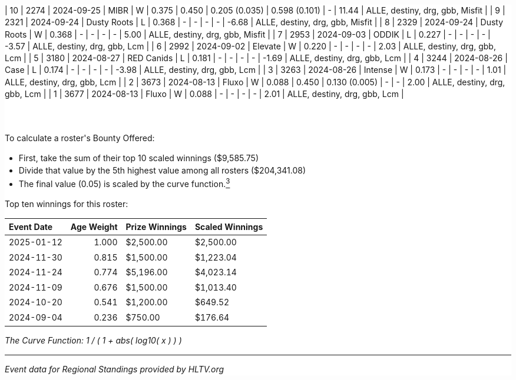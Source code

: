 |           10 |     2274 | 2024-09-25 | MIBR              | W   | 0.375      | 0.450        | 0.205 (0.035)    | 0.598 (0.101)    | -         |    11.44 | ALLE, destiny, drg, gbb, Misfit   |
|            9 |     2321 | 2024-09-24 | Dusty Roots       | L   | 0.368      | -            | -                | -                | -         |    -6.68 | ALLE, destiny, drg, gbb, Misfit   |
|            8 |     2329 | 2024-09-24 | Dusty Roots       | W   | 0.368      | -            | -                | -                | -         |     5.00 | ALLE, destiny, drg, gbb, Misfit   |
|            7 |     2953 | 2024-09-03 | ODDIK             | L   | 0.227      | -            | -                | -                | -         |    -3.57 | ALLE, destiny, drg, gbb, Lcm      |
|            6 |     2992 | 2024-09-02 | Elevate           | W   | 0.220      | -            | -                | -                | -         |     2.03 | ALLE, destiny, drg, gbb, Lcm      |
|            5 |     3180 | 2024-08-27 | RED Canids        | L   | 0.181      | -            | -                | -                | -         |    -1.69 | ALLE, destiny, drg, gbb, Lcm      |
|            4 |     3244 | 2024-08-26 | Case              | L   | 0.174      | -            | -                | -                | -         |    -3.98 | ALLE, destiny, drg, gbb, Lcm      |
|            3 |     3263 | 2024-08-26 | Intense           | W   | 0.173      | -            | -                | -                | -         |     1.01 | ALLE, destiny, drg, gbb, Lcm      |
|            2 |     3673 | 2024-08-13 | Fluxo             | W   | 0.088      | 0.450        | 0.130 (0.005)    | -                | -         |     2.00 | ALLE, destiny, drg, gbb, Lcm      |
|            1 |     3677 | 2024-08-13 | Fluxo             | W   | 0.088      | -            | -                | -                | -         |     2.01 | ALLE, destiny, drg, gbb, Lcm      |

<br />
<span id="table2"></span><br />
To calculate a roster's Bounty Offered:<br />

- First, take the sum of their top 10 scaled winnings ($9,585.75)
- Divide that value by the 5th highest value among all rosters ($204,341.08)
- The final value (0.05) is scaled by the curve function.[<sup>3</sup>](#curveFunction)

Top ten winnings for this roster:<br />

| Event Date | Age Weight | Prize Winnings | Scaled Winnings |
| :- | -: | :- | :- |
| 2025-01-12 |      1.000 | $2,500.00      | $2,500.00       |
| 2024-11-30 |      0.815 | $1,500.00      | $1,223.04       |
| 2024-11-24 |      0.774 | $5,196.00      | $4,023.14       |
| 2024-11-09 |      0.676 | $1,500.00      | $1,013.40       |
| 2024-10-20 |      0.541 | $1,200.00      | $649.52         |
| 2024-09-04 |      0.236 | $750.00        | $176.64         |


<span id="curveFunction"></span>_The Curve Function: 1 / ( 1 + abs( log10( x ) ) )_<br />

---
_Event data for Regional Standings provided by HLTV.org_<br />
